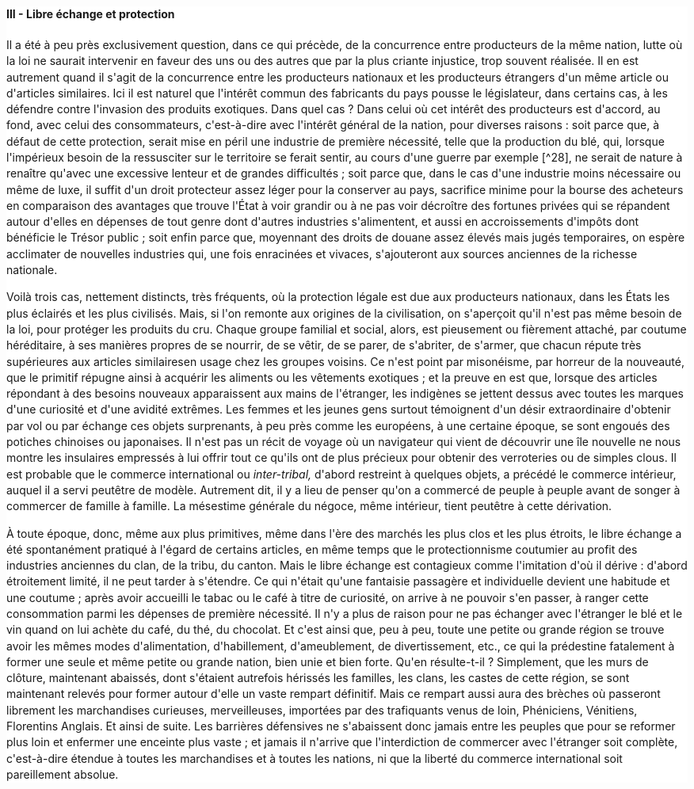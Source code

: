 #### III - Libre échange et protection

Il a été à peu près exclusivement question, dans ce qui précède, de la concurrence entre producteurs de la même nation, lutte où la loi ne saurait intervenir en faveur des uns ou des autres que par la plus criante injustice, trop souvent réalisée. Il en est autrement quand il s'agit de la concurrence entre les producteurs nationaux et les producteurs étrangers d'un même article ou d'articles similaires. Ici il est naturel que l'intérêt commun des fabricants du pays pousse le législateur, dans certains cas, à les défendre contre l'invasion des produits exotiques. Dans quel cas ? Dans celui où cet intérêt des producteurs est d'accord, au fond, avec celui des consommateurs, c'est-à-dire avec l'intérêt général de la nation, pour diverses raisons : soit parce que, à défaut de cette protection, serait mise en péril une industrie de première nécessité, telle que la production du blé, qui, lorsque l'impérieux besoin de la ressusciter sur le territoire se ferait sentir, au cours d'une guerre par exemple [^28], ne serait de nature à renaître qu'avec une excessive lenteur et de grandes difficultés ; soit parce que, dans le cas d'une industrie moins nécessaire ou même de luxe, il suffit d'un droit protecteur assez léger pour la conserver au pays, sacrifice minime pour la bourse des acheteurs en comparaison des avantages que trouve l'État à voir grandir ou à ne pas voir décroître des fortunes privées qui se répandent autour d'elles en dépenses de tout genre dont d'autres industries s'alimentent, et aussi en accroissements d'impôts dont bénéficie le Trésor public ; soit enfin parce que, moyennant des droits de douane assez élevés mais jugés temporaires, on espère acclimater de nouvelles industries qui, une fois enracinées et vivaces, s'ajouteront aux sources anciennes de la richesse nationale.

Voilà trois cas, nettement distincts, très fréquents, où la protection légale est due aux producteurs nationaux, dans les États les plus éclairés et les plus civilisés. Mais, si l'on remonte aux origines de la civilisation, on s'aperçoit qu'il n'est pas même besoin de la loi, pour protéger les produits du cru. Chaque groupe familial et social, alors, est pieusement ou fièrement attaché, par coutume héréditaire, à ses manières propres de se nourrir, de se vêtir, de se parer, de s'abriter, de s'armer, que chacun répute très supérieures aux articles similairesen usage chez les groupes voisins. Ce n'est point par misonéisme, par horreur de la nouveauté, que le primitif répugne ainsi à acquérir les aliments ou les vêtements exotiques ; et la preuve en est que, lorsque des articles répondant à des besoins nouveaux apparaissent aux mains de l'étranger, les indigènes se jettent dessus avec toutes les marques d'une curiosité et d'une avidité extrêmes. Les femmes et les jeunes gens surtout témoignent d'un désir extraordinaire d'obtenir par vol ou par échange ces objets surprenants, à peu près comme les européens, à une certaine époque, se sont engoués des potiches chinoises ou japonaises. Il n'est pas un récit de voyage où un navigateur qui vient de découvrir une île nouvelle ne nous montre les insulaires empressés à lui offrir tout ce qu'ils ont de plus précieux pour obtenir des verroteries ou de simples clous. Il est probable que le commerce international ou _inter-tribal,_ d'abord restreint à quelques objets, a précédé le commerce intérieur, auquel il a servi peutêtre de modèle. Autrement dit, il y a lieu de penser qu'on a commercé de peuple à peuple avant de songer à commercer de famille à famille. La mésestime générale du négoce, même intérieur, tient peutêtre à cette dérivation.

À toute époque, donc, même aux plus primitives, même dans l'ère des marchés les plus clos et les plus étroits, le libre échange a été spontanément pratiqué à l'égard de certains articles, en même temps que le protectionnisme coutumier au profit des industries anciennes du clan, de la tribu, du canton. Mais le libre échange est contagieux comme l'imitation d'où il dérive : d'abord étroitement limité, il ne peut tarder à s'étendre. Ce qui n'était qu'une fantaisie passagère et individuelle devient une habitude et une coutume ; après avoir accueilli le tabac ou le café à titre de curiosité, on arrive à ne pouvoir s'en passer, à ranger cette consommation parmi les dépenses de première nécessité. Il n'y a plus de raison pour ne pas échanger avec l'étranger le blé et le vin quand on lui achète du café, du thé, du chocolat. Et c'est ainsi que, peu à peu, toute une petite ou grande région se trouve avoir les mêmes modes d'alimentation, d'habillement, d'ameublement, de divertissement, etc., ce qui la prédestine fatalement à former une seule et même petite ou grande nation, bien unie et bien forte. Qu'en résulte-t-il ? Simplement, que les murs de clôture, maintenant abaissés, dont s'étaient autrefois hérissés les familles, les clans, les castes de cette région, se sont maintenant relevés pour former autour d'elle un vaste rempart définitif. Mais ce rempart aussi aura des brèches où passeront librement les marchandises curieuses, merveilleuses, importées par des trafiquants venus de loin, Phéniciens, Vénitiens, Florentins Anglais. Et ainsi de suite. Les barrières défensives ne s'abaissent donc jamais entre les peuples que pour se reformer plus loin et enfermer une enceinte plus vaste ; et jamais il n'arrive que l'interdiction de commercer avec l'étranger soit complète, c'est-à-dire étendue à toutes les marchandises et à toutes les nations, ni que la liberté du commerce international soit pareillement absolue.
